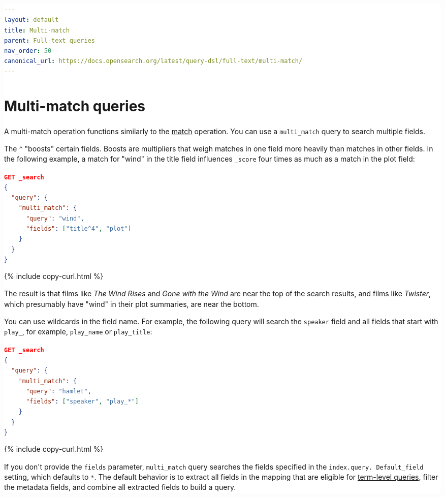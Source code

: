 ```yaml
---
layout: default
title: Multi-match
parent: Full-text queries
nav_order: 50
canonical_url: https://docs.opensearch.org/latest/query-dsl/full-text/multi-match/
---
```


# Multi-match queries

A multi-match operation functions similarly to the [match]({{site.url}}{{site.baseurl}}/query-dsl/full-text/match/) operation. You can use a `multi_match` query to search multiple fields. 

The `^` "boosts" certain fields. Boosts are multipliers that weigh matches in one field more heavily than matches in other fields. In the following example, a match for "wind" in the title field influences `_score` four times as much as a match in the plot field:

```json
GET _search
{
  "query": {
    "multi_match": {
      "query": "wind",
      "fields": ["title^4", "plot"]
    }
  }
}
```
{% include copy-curl.html %}

The result is that films like *The Wind Rises* and *Gone with the Wind* are near the top of the search results, and films like *Twister*, which presumably have "wind" in their plot summaries, are near the bottom.

You can use wildcards in the field name. For example, the following query will search the `speaker` field and all fields that start with `play_`, for example, `play_name` or `play_title`:

```json
GET _search
{
  "query": {
    "multi_match": {
      "query": "hamlet",
      "fields": ["speaker", "play_*"]
    }
  }
}
```
{% include copy-curl.html %}

If you don't provide the `fields` parameter, `multi_match` query searches the fields specified in the `index.query. Default_field` setting, which defaults to `*`. The default behavior is to extract all fields in the mapping that are eligible for [term-level queries]({{site.url}}{{site.baseurl}}/query-dsl/term/index/), filter the metadata fields, and combine all extracted fields to build a query.
